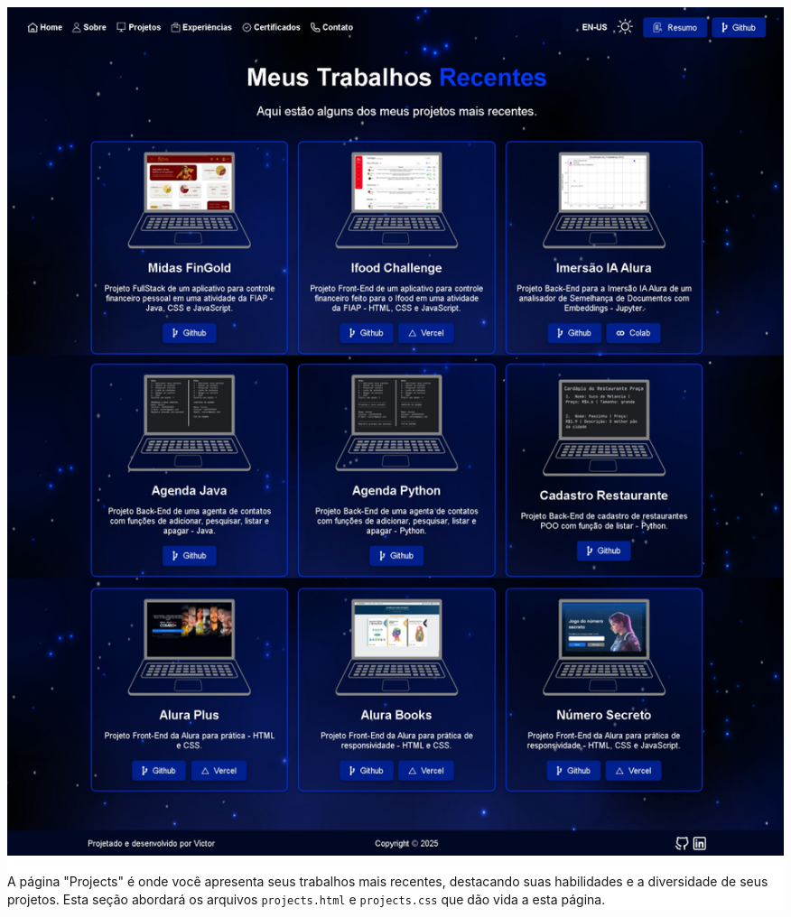 ![Tela de Projects](assets/img/readme/projects.jpg)

A página "Projects" é onde você apresenta seus trabalhos mais recentes, destacando suas habilidades e a diversidade de seus projetos. Esta seção abordará os arquivos `projects.html` e `projects.css` que dão vida a esta página.
